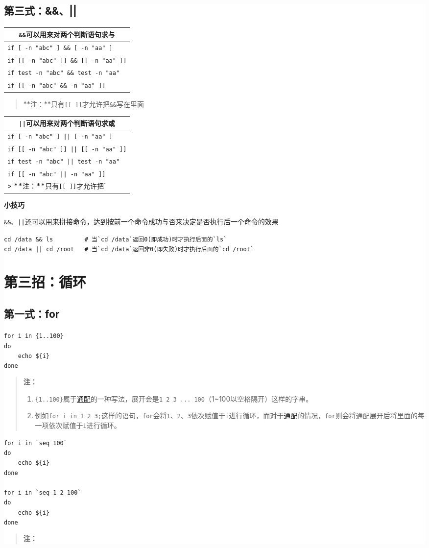 
## 第三式：&&、||

|`&&`可以用来对两个判断语句求与|
|---|
|`if [ -n "abc" ] && [ -n "aa" ]`|
|`if [[ -n "abc" ]] && [[ -n "aa" ]]`|
|`if test -n "abc" && test -n "aa"`|
|`if [[ -n "abc" && -n "aa" ]]`|

> **注：**只有`[[ ]]`才允许把`&&`写在里面

|`\|\|`可以用来对两个判断语句求或|
|---|
|`if [ -n "abc" ] \|\| [ -n "aa" ]`|
|`if [[ -n "abc" ]] \|\| [[ -n "aa" ]]`|
|`if test -n "abc" \|\| test -n "aa"`|
|`if [[ -n "abc" \|\| -n "aa" ]]`|
> **注：**只有`[[ ]]`才允许把`||`写在里面

**小技巧**

  `&&`、`||`还可以用来拼接命令，达到按前一个命令成功与否来决定是否执行后一个命令的效果

```
cd /data && ls         # 当`cd /data`返回0(即成功)时才执行后面的`ls`
cd /data || cd /root   # 当`cd /data`返回非0(即失败)时才执行后面的`cd /root`
```


# 第三招：循环

## 第一式：for

```
for i in {1..100}
do
    echo ${i}
done
```
> **注：**
>
> 1. `{1..100}`属于[通配](#第五招通配)的一种写法，展开会是`1 2 3 ... 100`（1~100以空格隔开）这样的字串。
>
> 2. 例如`for i in 1 2 3;`这样的语句，`for`会将`1`、`2`、`3`依次赋值于`i`进行循环，而对于[通配](#第五招通配)的情况，`for`则会将通配展开后将里面的每一项依次赋值于`i`进行循环。

```
for i in `seq 100`
do
    echo ${i}
done

for i in `seq 1 2 100`
do
    echo ${i}
done
```
>  **注：**
>  